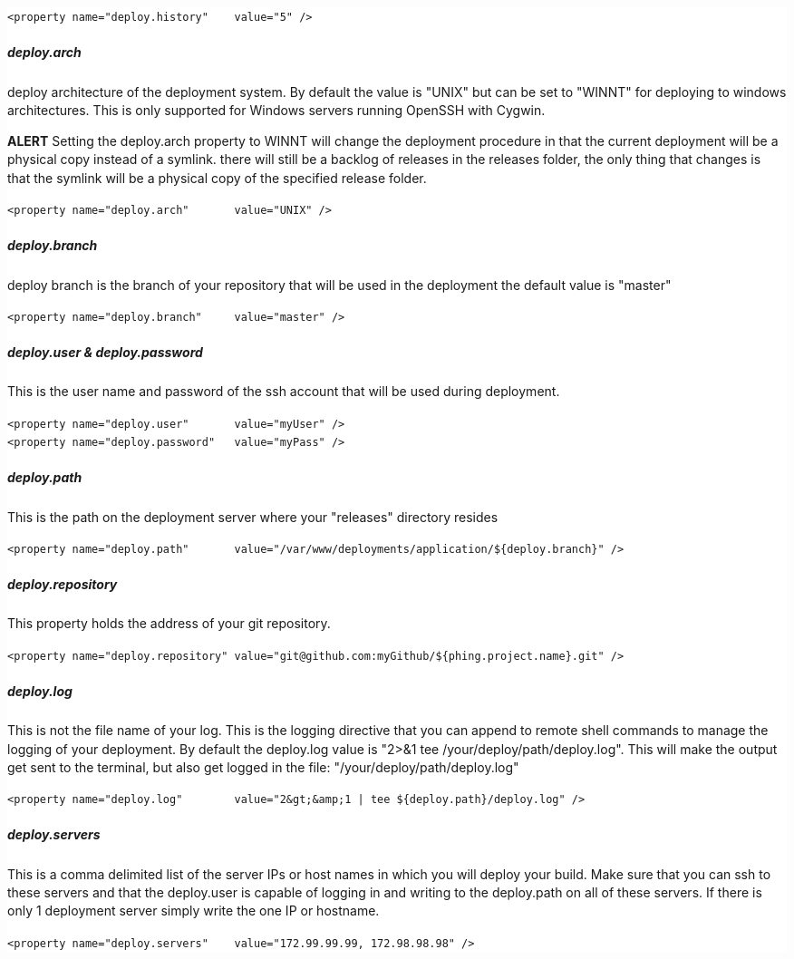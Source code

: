     <property name="deploy.history"    value="5" />
    
##### deploy.arch #####

deploy architecture of the deployment system. By default the value is "UNIX" but can be set to "WINNT" for deploying to windows architectures. This is only supported for Windows servers running OpenSSH with Cygwin. 

**ALERT**
Setting the deploy.arch property to WINNT will change the deployment procedure in that the current deployment will be a physical copy instead of a symlink. there will still be a backlog of releases in the releases folder, the only thing that changes is that the symlink will be a physical copy of the specified release folder.  
    
    <property name="deploy.arch"       value="UNIX" />

##### deploy.branch #####

deploy branch is the branch of your repository that will be used in the deployment
the default value is "master"  

    <property name="deploy.branch"     value="master" />

##### deploy.user & deploy.password #####

This is the user name and password of the ssh account that will be used during deployment.
  
    <property name="deploy.user"       value="myUser" />
    <property name="deploy.password"   value="myPass" />

##### deploy.path #####

This is the path on the deployment server where your "releases" directory resides  

    <property name="deploy.path"       value="/var/www/deployments/application/${deploy.branch}" />

##### deploy.repository #####

This property holds the address of your git repository.  

    <property name="deploy.repository" value="git@github.com:myGithub/${phing.project.name}.git" />

##### deploy.log #####

This is not the file name of your log. This is the logging directive that you can append to 
remote shell commands to manage the logging of your deployment. By default the deploy.log 
value is "2>&1 tee /your/deploy/path/deploy.log". This will make the output get sent to the 
terminal, but also get logged in the file: "/your/deploy/path/deploy.log"  

    <property name="deploy.log"        value="2&gt;&amp;1 | tee ${deploy.path}/deploy.log" />

##### deploy.servers #####

This is a comma delimited list of the server IPs or host names in which you will deploy your build. 
Make sure that you can ssh to these servers and that the deploy.user is capable of logging in and 
writing to the deploy.path on all of these servers. If there is only 1 deployment server simply
write the one IP or hostname.  

    <property name="deploy.servers"    value="172.99.99.99, 172.98.98.98" />
